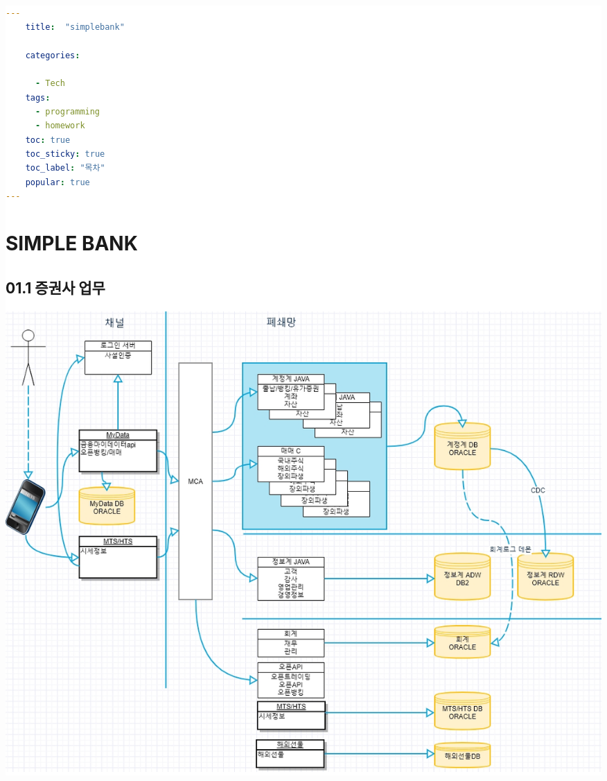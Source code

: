 ```yaml
---
    title:  "simplebank"
    
    categories: 
    
      - Tech
    tags:
      - programming
      - homework
    toc: true
    toc_sticky: true
    toc_label: "목차"
    popular: true
---
```


# SIMPLE BANK

## 01.1 증권사 업무
![D](images/kis.jpg)  